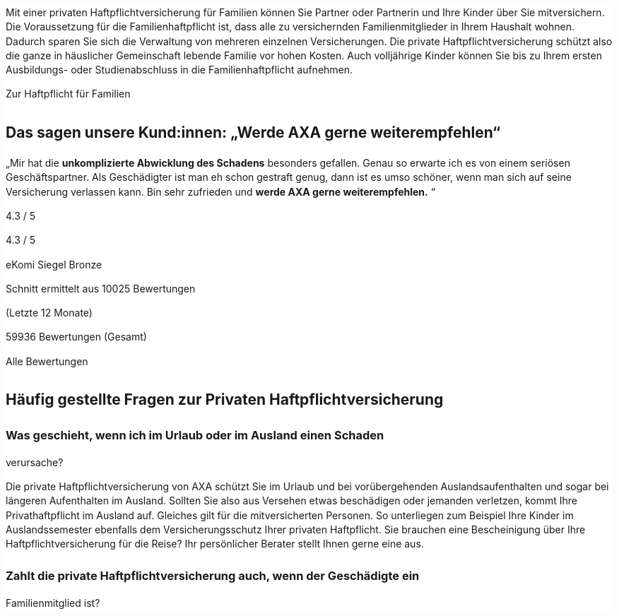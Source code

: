 Mit einer privaten Haftpflichtversicherung für Familien können Sie Partner
oder Partnerin und Ihre Kinder über Sie mitversichern. Die Voraussetzung für
die Familienhaftpflicht ist, dass alle zu versichernden Familienmitglieder in
Ihrem Haushalt wohnen. Dadurch sparen Sie sich die Verwaltung von mehreren
einzelnen Versicherungen. Die private Haftpflichtversicherung schützt also die
ganze in häuslicher Gemeinschaft lebende Familie vor hohen Kosten. Auch
volljährige Kinder können Sie bis zu Ihrem ersten Ausbildungs- oder
Studienabschluss in die Familienhaftpflicht aufnehmen.

Zur Haftpflicht für Familien

## Das sagen unsere Kund:innen: „Werde AXA gerne weiterempfehlen“

„Mir hat die **unkomplizierte Abwicklung des Schadens** besonders gefallen.
Genau so erwarte ich es von einem seriösen Geschäftspartner. Als Geschädigter
ist man eh schon gestraft genug, dann ist es umso schöner, wenn man sich auf
seine Versicherung verlassen kann. Bin sehr zufrieden und **werde AXA gerne
weiterempfehlen.** “

4.3 / 5

4.3 / 5

eKomi Siegel Bronze

Schnitt ermittelt aus 10025 Bewertungen

(Letzte 12 Monate)

59936 Bewertungen (Gesamt)

Alle Bewertungen

## Häufig gestellte Fragen zur Privaten Haftpflichtversicherung

### Was geschieht, wenn ich im Urlaub oder im Ausland einen Schaden
verursache?

Die private Haftpflichtversicherung von AXA schützt Sie im Urlaub und bei
vorübergehenden Auslandsaufenthalten und sogar bei längeren Aufenthalten im
Ausland. Sollten Sie also aus Versehen etwas beschädigen oder jemanden
verletzen, kommt Ihre Privathaftpflicht im Ausland auf. Gleiches gilt für die
mitversicherten Personen. So unterliegen zum Beispiel Ihre Kinder im
Auslandssemester ebenfalls dem Versicherungsschutz Ihrer privaten Haftpflicht.
Sie brauchen eine Bescheinigung über Ihre Haftpflichtversicherung für die
Reise? Ihr persönlicher Berater stellt Ihnen gerne eine aus.

### Zahlt die private Haftpflichtversicherung auch, wenn der Geschädigte ein
Familienmitglied ist?
